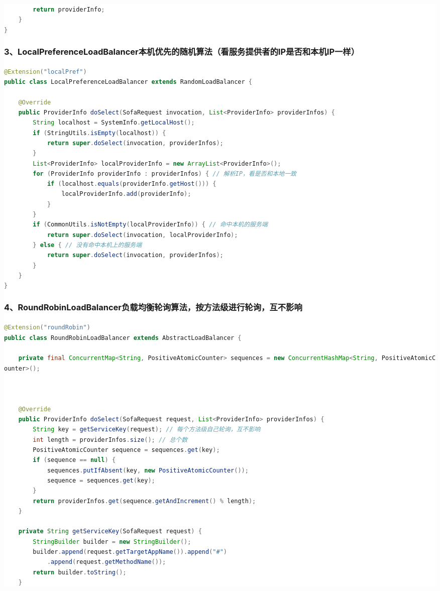 ```java
        return providerInfo;
    }
}

```
### 3、LocalPreferenceLoadBalancer本机优先的随机算法（看服务提供者的IP是否和本机IP一样）

```java
@Extension("localPref")
public class LocalPreferenceLoadBalancer extends RandomLoadBalancer {

    @Override
    public ProviderInfo doSelect(SofaRequest invocation, List<ProviderInfo> providerInfos) {
        String localhost = SystemInfo.getLocalHost();
        if (StringUtils.isEmpty(localhost)) {
            return super.doSelect(invocation, providerInfos);
        }
        List<ProviderInfo> localProviderInfo = new ArrayList<ProviderInfo>();
        for (ProviderInfo providerInfo : providerInfos) { // 解析IP，看是否和本地一致
            if (localhost.equals(providerInfo.getHost())) {
                localProviderInfo.add(providerInfo);
            }
        }
        if (CommonUtils.isNotEmpty(localProviderInfo)) { // 命中本机的服务端
            return super.doSelect(invocation, localProviderInfo);
        } else { // 没有命中本机上的服务端
            return super.doSelect(invocation, providerInfos);
        }
    }
}

```

### 4、RoundRobinLoadBalancer负载均衡轮询算法，按方法级进行轮询，互不影响

```java
@Extension("roundRobin")
public class RoundRobinLoadBalancer extends AbstractLoadBalancer {

    private final ConcurrentMap<String, PositiveAtomicCounter> sequences = new ConcurrentHashMap<String, PositiveAtomicCounter>();

   

    @Override
    public ProviderInfo doSelect(SofaRequest request, List<ProviderInfo> providerInfos) {
        String key = getServiceKey(request); // 每个方法级自己轮询，互不影响
        int length = providerInfos.size(); // 总个数
        PositiveAtomicCounter sequence = sequences.get(key);
        if (sequence == null) {
            sequences.putIfAbsent(key, new PositiveAtomicCounter());
            sequence = sequences.get(key);
        }
        return providerInfos.get(sequence.getAndIncrement() % length);
    }

    private String getServiceKey(SofaRequest request) {
        StringBuilder builder = new StringBuilder();
        builder.append(request.getTargetAppName()).append("#")
            .append(request.getMethodName());
        return builder.toString();
    }
```